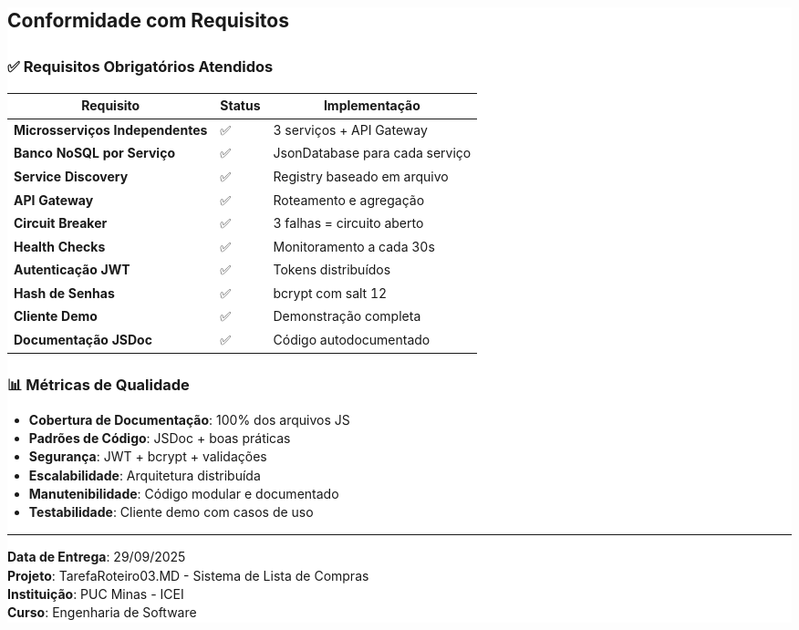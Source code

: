 ## Conformidade com Requisitos

### ✅ Requisitos Obrigatórios Atendidos

| Requisito | Status | Implementação |
|-----------|---------|---------------|
| **Microsserviços Independentes** | ✅ | 3 serviços + API Gateway |
| **Banco NoSQL por Serviço** | ✅ | JsonDatabase para cada serviço |
| **Service Discovery** | ✅ | Registry baseado em arquivo |
| **API Gateway** | ✅ | Roteamento e agregação |
| **Circuit Breaker** | ✅ | 3 falhas = circuito aberto |
| **Health Checks** | ✅ | Monitoramento a cada 30s |
| **Autenticação JWT** | ✅ | Tokens distribuídos |
| **Hash de Senhas** | ✅ | bcrypt com salt 12 |
| **Cliente Demo** | ✅ | Demonstração completa |
| **Documentação JSDoc** | ✅ | Código autodocumentado |

### 📊 Métricas de Qualidade

- **Cobertura de Documentação**: 100% dos arquivos JS
- **Padrões de Código**: JSDoc + boas práticas
- **Segurança**: JWT + bcrypt + validações
- **Escalabilidade**: Arquitetura distribuída
- **Manutenibilidade**: Código modular e documentado
- **Testabilidade**: Cliente demo com casos de uso

---

**Data de Entrega**: 29/09/2025  
**Projeto**: TarefaRoteiro03.MD - Sistema de Lista de Compras  
**Instituição**: PUC Minas - ICEI  
**Curso**: Engenharia de Software
